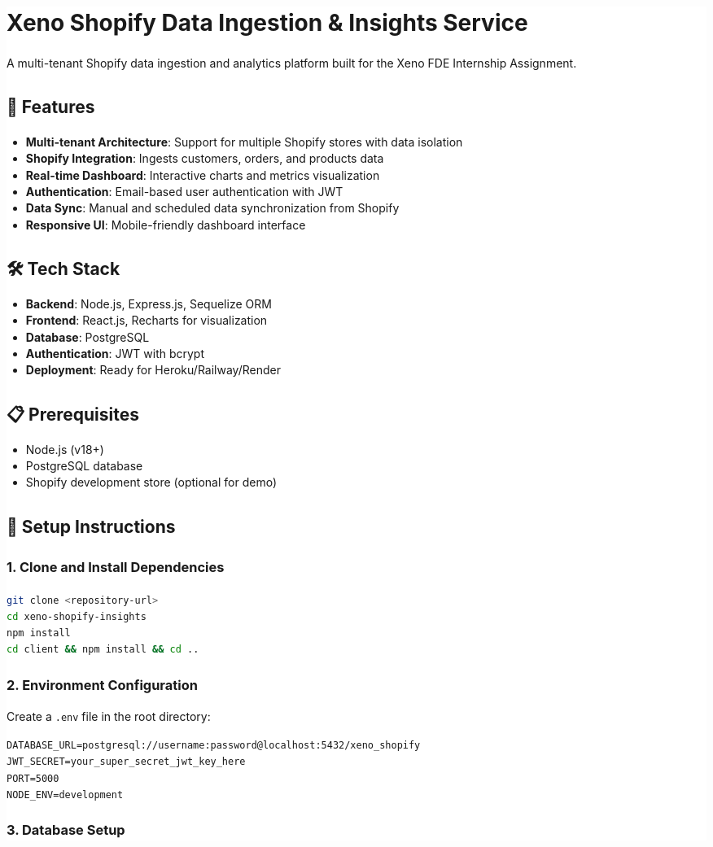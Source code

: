 # Xeno Shopify Data Ingestion & Insights Service

A multi-tenant Shopify data ingestion and analytics platform built for the Xeno FDE Internship Assignment.

## 🚀 Features

- **Multi-tenant Architecture**: Support for multiple Shopify stores with data isolation
- **Shopify Integration**: Ingests customers, orders, and products data
- **Real-time Dashboard**: Interactive charts and metrics visualization
- **Authentication**: Email-based user authentication with JWT
- **Data Sync**: Manual and scheduled data synchronization from Shopify
- **Responsive UI**: Mobile-friendly dashboard interface

## 🛠 Tech Stack

- **Backend**: Node.js, Express.js, Sequelize ORM
- **Frontend**: React.js, Recharts for visualization
- **Database**: PostgreSQL
- **Authentication**: JWT with bcrypt
- **Deployment**: Ready for Heroku/Railway/Render

## 📋 Prerequisites

- Node.js (v18+)
- PostgreSQL database
- Shopify development store (optional for demo)

## 🔧 Setup Instructions

### 1. Clone and Install Dependencies

```bash
git clone <repository-url>
cd xeno-shopify-insights
npm install
cd client && npm install && cd ..
```

### 2. Environment Configuration

Create a `.env` file in the root directory:

```env
DATABASE_URL=postgresql://username:password@localhost:5432/xeno_shopify
JWT_SECRET=your_super_secret_jwt_key_here
PORT=5000
NODE_ENV=development
```

### 3. Database Setup
